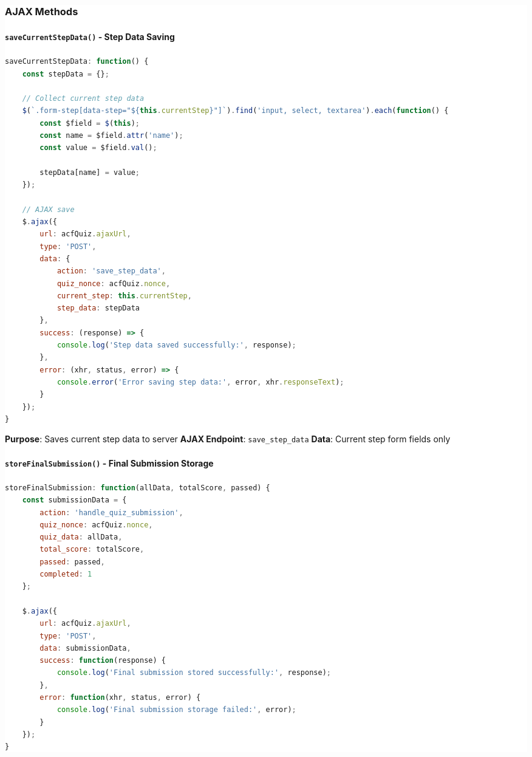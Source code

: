 ### AJAX Methods

#### `saveCurrentStepData()` - Step Data Saving
```javascript
saveCurrentStepData: function() {
    const stepData = {};

    // Collect current step data
    $(`.form-step[data-step="${this.currentStep}"]`).find('input, select, textarea').each(function() {
        const $field = $(this);
        const name = $field.attr('name');
        const value = $field.val();

        stepData[name] = value;
    });

    // AJAX save
    $.ajax({
        url: acfQuiz.ajaxUrl,
        type: 'POST',
        data: {
            action: 'save_step_data',
            quiz_nonce: acfQuiz.nonce,
            current_step: this.currentStep,
            step_data: stepData
        },
        success: (response) => {
            console.log('Step data saved successfully:', response);
        },
        error: (xhr, status, error) => {
            console.error('Error saving step data:', error, xhr.responseText);
        }
    });
}
```
**Purpose**: Saves current step data to server
**AJAX Endpoint**: `save_step_data`
**Data**: Current step form fields only

#### `storeFinalSubmission()` - Final Submission Storage
```javascript
storeFinalSubmission: function(allData, totalScore, passed) {
    const submissionData = {
        action: 'handle_quiz_submission',
        quiz_nonce: acfQuiz.nonce,
        quiz_data: allData,
        total_score: totalScore,
        passed: passed,
        completed: 1
    };

    $.ajax({
        url: acfQuiz.ajaxUrl,
        type: 'POST',
        data: submissionData,
        success: function(response) {
            console.log('Final submission stored successfully:', response);
        },
        error: function(xhr, status, error) {
            console.log('Final submission storage failed:', error);
        }
    });
}
```